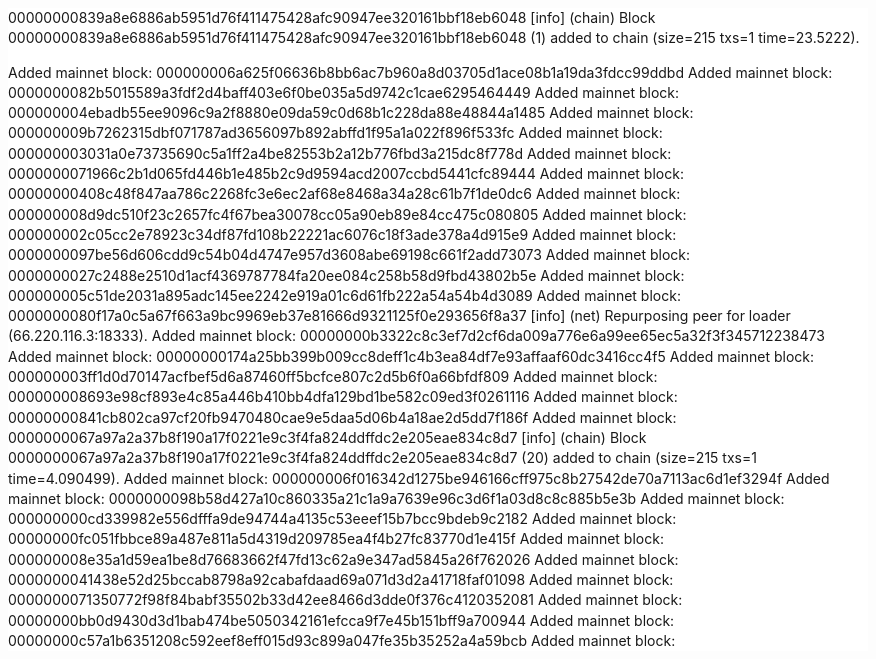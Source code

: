 00000000839a8e6886ab5951d76f411475428afc90947ee320161bbf18eb6048
[info] (chain) Block 00000000839a8e6886ab5951d76f411475428afc90947ee320161bbf18eb6048 (1) added to chain (size=215 txs=1 time=23.5222).

 Added mainnet block:
000000006a625f06636b8bb6ac7b960a8d03705d1ace08b1a19da3fdcc99ddbd
 Added mainnet block:
0000000082b5015589a3fdf2d4baff403e6f0be035a5d9742c1cae6295464449
 Added mainnet block:
000000004ebadb55ee9096c9a2f8880e09da59c0d68b1c228da88e48844a1485
 Added mainnet block:
000000009b7262315dbf071787ad3656097b892abffd1f95a1a022f896f533fc
 Added mainnet block:
000000003031a0e73735690c5a1ff2a4be82553b2a12b776fbd3a215dc8f778d
 Added mainnet block:
0000000071966c2b1d065fd446b1e485b2c9d9594acd2007ccbd5441cfc89444
 Added mainnet block:
00000000408c48f847aa786c2268fc3e6ec2af68e8468a34a28c61b7f1de0dc6
 Added mainnet block:
000000008d9dc510f23c2657fc4f67bea30078cc05a90eb89e84cc475c080805
 Added mainnet block:
000000002c05cc2e78923c34df87fd108b22221ac6076c18f3ade378a4d915e9
 Added mainnet block:
0000000097be56d606cdd9c54b04d4747e957d3608abe69198c661f2add73073
 Added mainnet block:
0000000027c2488e2510d1acf4369787784fa20ee084c258b58d9fbd43802b5e
 Added mainnet block:
000000005c51de2031a895adc145ee2242e919a01c6d61fb222a54a54b4d3089
 Added mainnet block:
0000000080f17a0c5a67f663a9bc9969eb37e81666d9321125f0e293656f8a37
[info] (net) Repurposing peer for loader (66.220.116.3:18333).
 Added mainnet block:
00000000b3322c8c3ef7d2cf6da009a776e6a99ee65ec5a32f3f345712238473
 Added mainnet block:
00000000174a25bb399b009cc8deff1c4b3ea84df7e93affaaf60dc3416cc4f5
 Added mainnet block:
000000003ff1d0d70147acfbef5d6a87460ff5bcfce807c2d5b6f0a66bfdf809
 Added mainnet block:
000000008693e98cf893e4c85a446b410bb4dfa129bd1be582c09ed3f0261116
 Added mainnet block:
00000000841cb802ca97cf20fb9470480cae9e5daa5d06b4a18ae2d5dd7f186f
 Added mainnet block:
0000000067a97a2a37b8f190a17f0221e9c3f4fa824ddffdc2e205eae834c8d7
[info] (chain) Block 0000000067a97a2a37b8f190a17f0221e9c3f4fa824ddffdc2e205eae834c8d7 (20) added to chain (size=215 txs=1 time=4.090499).
 Added mainnet block:
000000006f016342d1275be946166cff975c8b27542de70a7113ac6d1ef3294f
 Added mainnet block:
0000000098b58d427a10c860335a21c1a9a7639e96c3d6f1a03d8c8c885b5e3b
 Added mainnet block:
000000000cd339982e556dfffa9de94744a4135c53eeef15b7bcc9bdeb9c2182
 Added mainnet block:
00000000fc051fbbce89a487e811a5d4319d209785ea4f4b27fc83770d1e415f
 Added mainnet block:
000000008e35a1d59ea1be8d76683662f47fd13c62a9e347ad5845a26f762026
 Added mainnet block:
0000000041438e52d25bccab8798a92cabafdaad69a071d3d2a41718faf01098
 Added mainnet block:
0000000071350772f98f84babf35502b33d42ee8466d3dde0f376c4120352081
 Added mainnet block:
00000000bb0d9430d3d1bab474be5050342161efcca9f7e45b151bff9a700944
 Added mainnet block:
00000000c57a1b6351208c592eef8eff015d93c899a047fe35b35252a4a59bcb
 Added mainnet block: